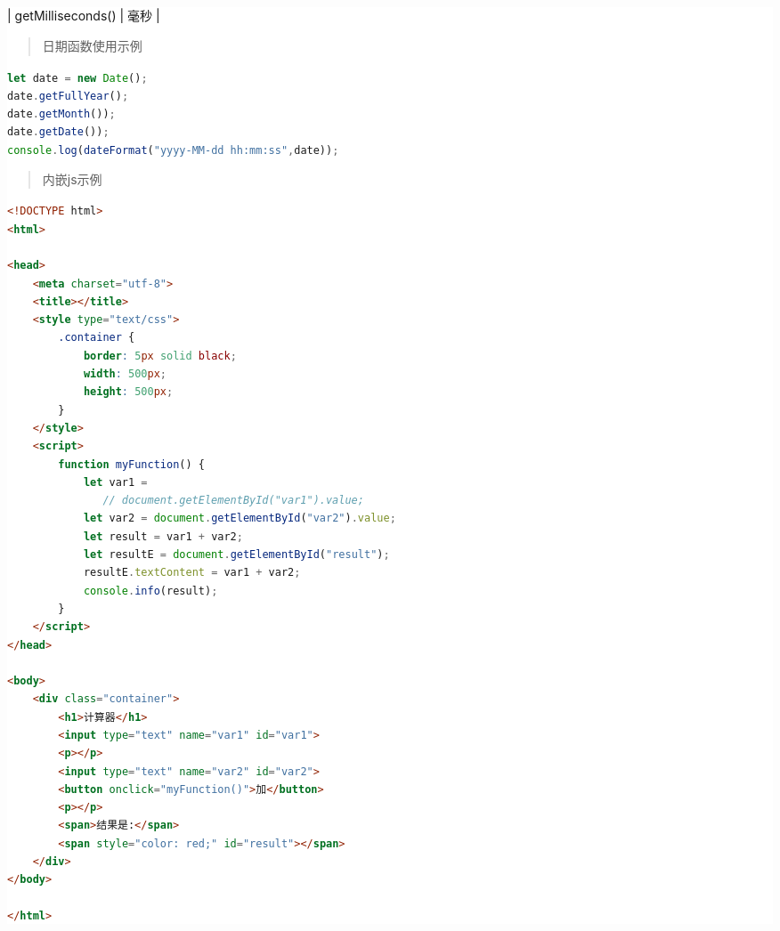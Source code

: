 | getMilliseconds()                     | 毫秒                                                       |

> 日期函数使用示例

```js
let date = new Date();
date.getFullYear();
date.getMonth());
date.getDate());
console.log(dateFormat("yyyy-MM-dd hh:mm:ss",date));
```

> 内嵌js示例

```html
<!DOCTYPE html>
<html>

<head>
    <meta charset="utf-8">
    <title></title>
    <style type="text/css">
        .container {
            border: 5px solid black;
            width: 500px;
            height: 500px;
        }
    </style>
    <script>
        function myFunction() {
            let var1 = 
               // document.getElementById("var1").value;
            let var2 = document.getElementById("var2").value;
            let result = var1 + var2;
            let resultE = document.getElementById("result");
            resultE.textContent = var1 + var2;
            console.info(result);
        }
    </script>
</head>

<body>
    <div class="container">
        <h1>计算器</h1>
        <input type="text" name="var1" id="var1">
        <p></p>
        <input type="text" name="var2" id="var2">
        <button onclick="myFunction()">加</button>
        <p></p>
        <span>结果是:</span>
        <span style="color: red;" id="result"></span>
    </div>
</body>

</html>
```
